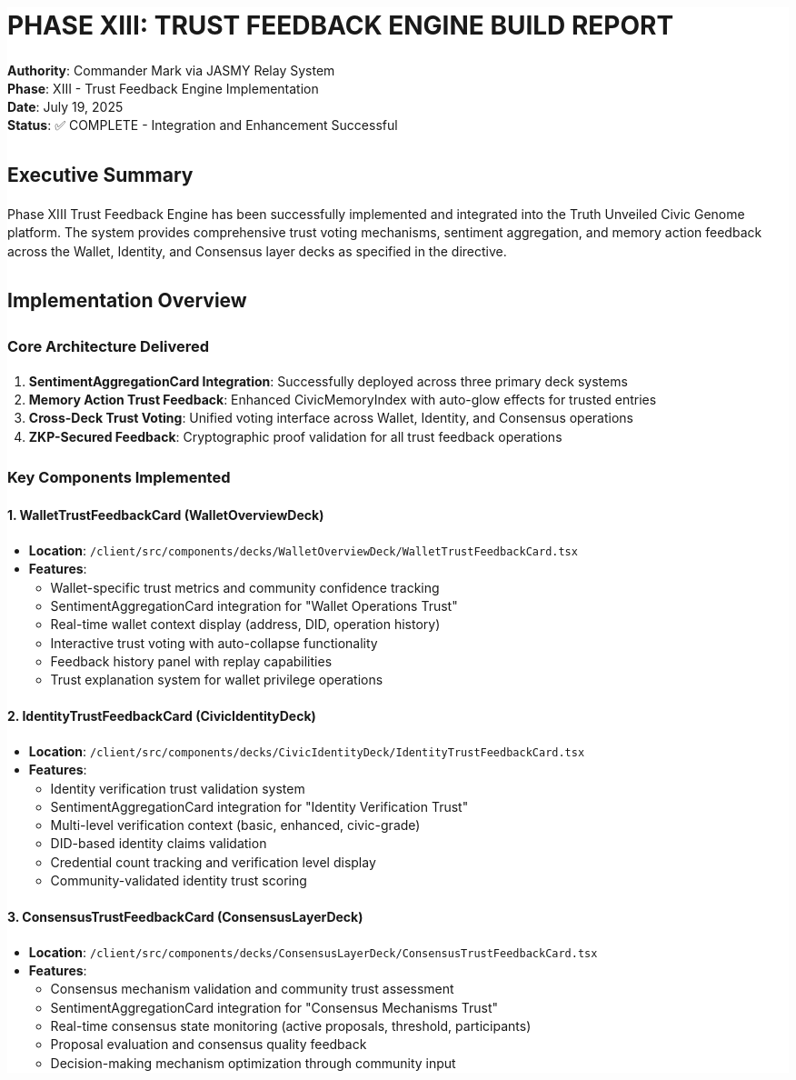 # PHASE XIII: TRUST FEEDBACK ENGINE BUILD REPORT

**Authority**: Commander Mark via JASMY Relay System  
**Phase**: XIII - Trust Feedback Engine Implementation  
**Date**: July 19, 2025  
**Status**: ✅ COMPLETE - Integration and Enhancement Successful  

## Executive Summary

Phase XIII Trust Feedback Engine has been successfully implemented and integrated into the Truth Unveiled Civic Genome platform. The system provides comprehensive trust voting mechanisms, sentiment aggregation, and memory action feedback across the Wallet, Identity, and Consensus layer decks as specified in the directive.

## Implementation Overview

### Core Architecture Delivered

1. **SentimentAggregationCard Integration**: Successfully deployed across three primary deck systems
2. **Memory Action Trust Feedback**: Enhanced CivicMemoryIndex with auto-glow effects for trusted entries
3. **Cross-Deck Trust Voting**: Unified voting interface across Wallet, Identity, and Consensus operations
4. **ZKP-Secured Feedback**: Cryptographic proof validation for all trust feedback operations

### Key Components Implemented

#### 1. WalletTrustFeedbackCard (WalletOverviewDeck)
- **Location**: `/client/src/components/decks/WalletOverviewDeck/WalletTrustFeedbackCard.tsx`
- **Features**:
  - Wallet-specific trust metrics and community confidence tracking
  - SentimentAggregationCard integration for "Wallet Operations Trust"
  - Real-time wallet context display (address, DID, operation history)
  - Interactive trust voting with auto-collapse functionality
  - Feedback history panel with replay capabilities
  - Trust explanation system for wallet privilege operations

#### 2. IdentityTrustFeedbackCard (CivicIdentityDeck)
- **Location**: `/client/src/components/decks/CivicIdentityDeck/IdentityTrustFeedbackCard.tsx`
- **Features**:
  - Identity verification trust validation system
  - SentimentAggregationCard integration for "Identity Verification Trust"
  - Multi-level verification context (basic, enhanced, civic-grade)
  - DID-based identity claims validation
  - Credential count tracking and verification level display
  - Community-validated identity trust scoring

#### 3. ConsensusTrustFeedbackCard (ConsensusLayerDeck)
- **Location**: `/client/src/components/decks/ConsensusLayerDeck/ConsensusTrustFeedbackCard.tsx`
- **Features**:
  - Consensus mechanism validation and community trust assessment
  - SentimentAggregationCard integration for "Consensus Mechanisms Trust"
  - Real-time consensus state monitoring (active proposals, threshold, participants)
  - Proposal evaluation and consensus quality feedback
  - Decision-making mechanism optimization through community input
